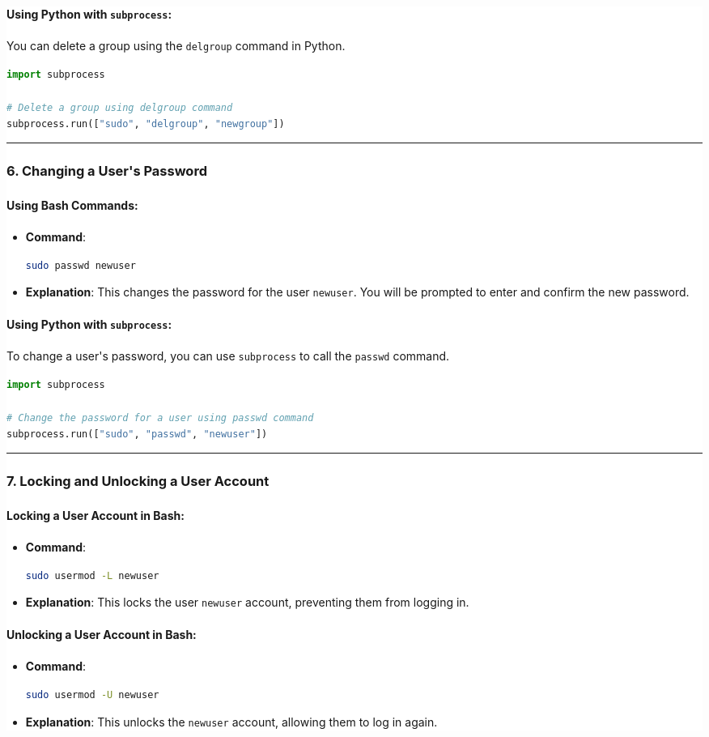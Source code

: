 #### **Using Python with `subprocess`:**

You can delete a group using the `delgroup` command in Python.

```python
import subprocess

# Delete a group using delgroup command
subprocess.run(["sudo", "delgroup", "newgroup"])
```

---

### **6. Changing a User's Password**

#### **Using Bash Commands:**

- **Command**:
  ```bash
  sudo passwd newuser
  ```

- **Explanation**: This changes the password for the user `newuser`. You will be prompted to enter and confirm the new password.

#### **Using Python with `subprocess`:**

To change a user's password, you can use `subprocess` to call the `passwd` command.

```python
import subprocess

# Change the password for a user using passwd command
subprocess.run(["sudo", "passwd", "newuser"])
```

---

### **7. Locking and Unlocking a User Account**

#### **Locking a User Account in Bash**:

- **Command**:
  ```bash
  sudo usermod -L newuser
  ```

- **Explanation**: This locks the user `newuser` account, preventing them from logging in.

#### **Unlocking a User Account in Bash**:

- **Command**:
  ```bash
  sudo usermod -U newuser
  ```

- **Explanation**: This unlocks the `newuser` account, allowing them to log in again.
